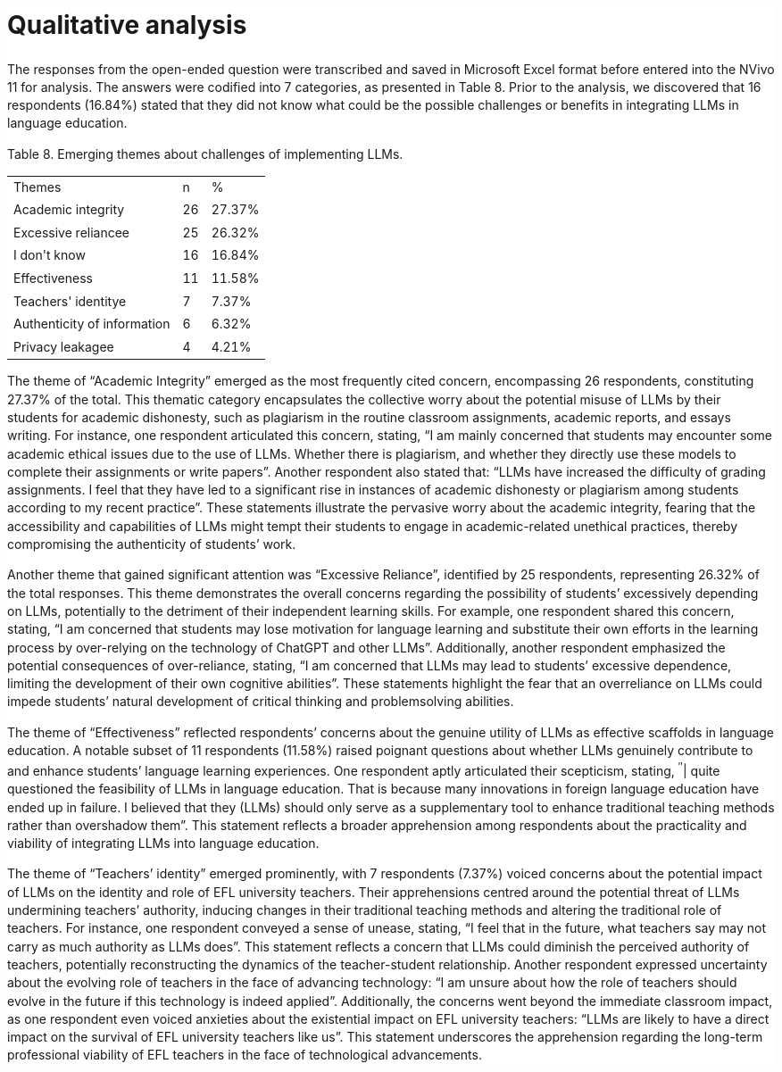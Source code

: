 # Qualitative analysis

The responses from the open-ended question were transcribed and saved in Microsoft Excel format before entered into the NVivo 11 for analysis. The answers were codified into 7 categories, as presented in Table 8. Prior to the analysis, we discovered that 16 respondents $( 1 6 . 8 4 \% )$ stated that they did not know what could be the possible challenges or benefits in integrating LLMs in language education.

Table 8. Emerging themes about challenges of implementing LLMs.   

<html><body><table><tr><td>Themes</td><td>n</td><td>%</td></tr><tr><td>Academic integrity</td><td>26</td><td>27.37%</td></tr><tr><td>Excessive reliancee</td><td>25</td><td>26.32%</td></tr><tr><td>I don&#x27;t know</td><td>16</td><td>16.84%</td></tr><tr><td>Effectiveness</td><td>11</td><td>11.58%</td></tr><tr><td>Teachers&#x27; identitye</td><td>7</td><td>7.37%</td></tr><tr><td>Authenticity of information</td><td>6</td><td>6.32%</td></tr><tr><td> Privacy leakagee</td><td>4</td><td>4.21%</td></tr></table></body></html>

The theme of “Academic Integrity” emerged as the most frequently cited concern, encompassing 26 respondents, constituting $2 7 . 3 7 \%$ of the total. This thematic category encapsulates the collective worry about the potential misuse of LLMs by their students for academic dishonesty, such as plagiarism in the routine classroom assignments, academic reports, and essays writing. For instance, one respondent articulated this concern, stating, “I am mainly concerned that students may encounter some academic ethical issues due to the use of LLMs. Whether there is plagiarism, and whether they directly use these models to complete their assignments or write papers”. Another respondent also stated that: “LLMs have increased the difficulty of grading assignments. I feel that they have led to a significant rise in instances of academic dishonesty or plagiarism among students according to my recent practice”. These statements illustrate the pervasive worry about the academic integrity, fearing that the accessibility and capabilities of LLMs might tempt their students to engage in academic-related unethical practices, thereby compromising the authenticity of students’ work.

Another theme that gained significant attention was “Excessive Reliance”, identified by 25 respondents, representing $2 6 . 3 2 \%$ of the total responses. This theme demonstrates the overall concerns regarding the possibility of students’ excessively depending on LLMs, potentially to the detriment of their independent learning skills. For example, one respondent shared this concern, stating, “I am concerned that students may lose motivation for language learning and substitute their own efforts in the learning process by over-relying on the technology of ChatGPT and other LLMs”. Additionally, another respondent emphasized the potential consequences of over-reliance, stating, “I am concerned that LLMs may lead to students’ excessive dependence, limiting the development of their own cognitive abilities”. These statements highlight the fear that an overreliance on LLMs could impede students’ natural development of critical thinking and problemsolving abilities.

The theme of “Effectiveness” reflected respondents’ concerns about the genuine utility of LLMs as effective scaffolds in language education. A notable subset of 11 respondents $( 1 1 . 5 8 \% )$ raised poignant questions about whether LLMs genuinely contribute to and enhance students’ language learning experiences. One respondent aptly articulated their scepticism, stating, $^ { \prime \prime } |$ quite questioned the feasibility of LLMs in language education. That is because many innovations in foreign language education have ended up in failure. I believed that they (LLMs) should only serve as a supplementary tool to enhance traditional teaching methods rather than overshadow them”. This statement reflects a broader apprehension among respondents about the practicality and viability of integrating LLMs into language education.

The theme of “Teachers’ identity” emerged prominently, with 7 respondents $( 7 . 3 7 \% )$ voiced concerns about the potential impact of LLMs on the identity and role of EFL university teachers. Their apprehensions centred around the potential threat of LLMs undermining teachers’ authority, inducing changes in their traditional teaching methods and altering the traditional role of teachers. For instance, one respondent conveyed a sense of unease, stating, “I feel that in the future, what teachers say may not carry as much authority as LLMs does”. This statement reflects a concern that LLMs could diminish the perceived authority of teachers, potentially reconstructing the dynamics of the teacher-student relationship. Another respondent expressed uncertainty about the evolving role of teachers in the face of advancing technology: “I am unsure about how the role of teachers should evolve in the future if this technology is indeed applied”. Additionally, the concerns went beyond the immediate classroom impact, as one respondent even voiced anxieties about the existential impact on EFL university teachers: “LLMs are likely to have a direct impact on the survival of EFL university teachers like us”. This statement underscores the apprehension regarding the long-term professional viability of EFL teachers in the face of technological advancements.
